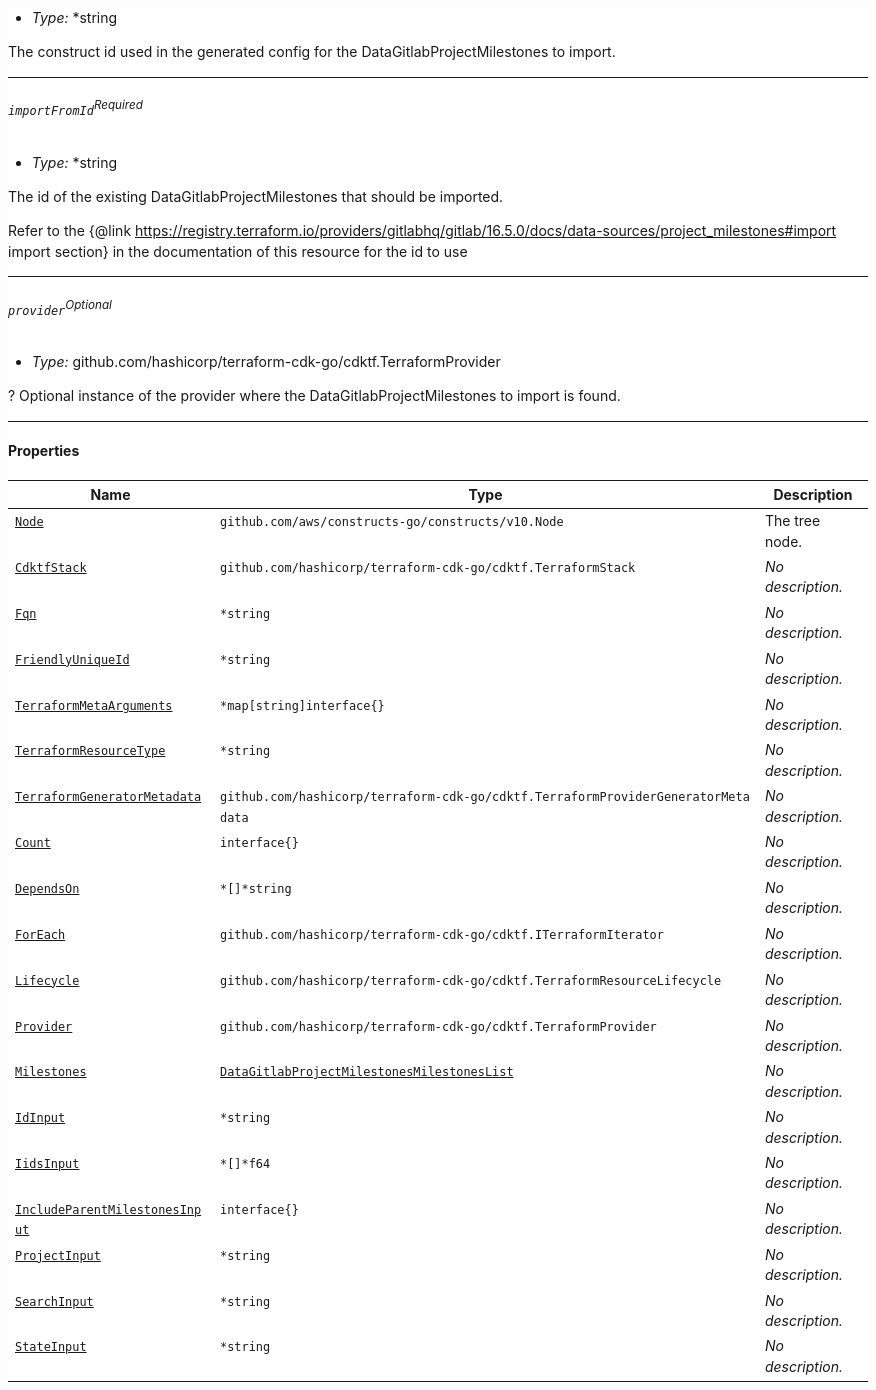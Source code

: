 - *Type:* *string

The construct id used in the generated config for the DataGitlabProjectMilestones to import.

---

###### `importFromId`<sup>Required</sup> <a name="importFromId" id="@cdktf/provider-gitlab.dataGitlabProjectMilestones.DataGitlabProjectMilestones.generateConfigForImport.parameter.importFromId"></a>

- *Type:* *string

The id of the existing DataGitlabProjectMilestones that should be imported.

Refer to the {@link https://registry.terraform.io/providers/gitlabhq/gitlab/16.5.0/docs/data-sources/project_milestones#import import section} in the documentation of this resource for the id to use

---

###### `provider`<sup>Optional</sup> <a name="provider" id="@cdktf/provider-gitlab.dataGitlabProjectMilestones.DataGitlabProjectMilestones.generateConfigForImport.parameter.provider"></a>

- *Type:* github.com/hashicorp/terraform-cdk-go/cdktf.TerraformProvider

? Optional instance of the provider where the DataGitlabProjectMilestones to import is found.

---

#### Properties <a name="Properties" id="Properties"></a>

| **Name** | **Type** | **Description** |
| --- | --- | --- |
| <code><a href="#@cdktf/provider-gitlab.dataGitlabProjectMilestones.DataGitlabProjectMilestones.property.node">Node</a></code> | <code>github.com/aws/constructs-go/constructs/v10.Node</code> | The tree node. |
| <code><a href="#@cdktf/provider-gitlab.dataGitlabProjectMilestones.DataGitlabProjectMilestones.property.cdktfStack">CdktfStack</a></code> | <code>github.com/hashicorp/terraform-cdk-go/cdktf.TerraformStack</code> | *No description.* |
| <code><a href="#@cdktf/provider-gitlab.dataGitlabProjectMilestones.DataGitlabProjectMilestones.property.fqn">Fqn</a></code> | <code>*string</code> | *No description.* |
| <code><a href="#@cdktf/provider-gitlab.dataGitlabProjectMilestones.DataGitlabProjectMilestones.property.friendlyUniqueId">FriendlyUniqueId</a></code> | <code>*string</code> | *No description.* |
| <code><a href="#@cdktf/provider-gitlab.dataGitlabProjectMilestones.DataGitlabProjectMilestones.property.terraformMetaArguments">TerraformMetaArguments</a></code> | <code>*map[string]interface{}</code> | *No description.* |
| <code><a href="#@cdktf/provider-gitlab.dataGitlabProjectMilestones.DataGitlabProjectMilestones.property.terraformResourceType">TerraformResourceType</a></code> | <code>*string</code> | *No description.* |
| <code><a href="#@cdktf/provider-gitlab.dataGitlabProjectMilestones.DataGitlabProjectMilestones.property.terraformGeneratorMetadata">TerraformGeneratorMetadata</a></code> | <code>github.com/hashicorp/terraform-cdk-go/cdktf.TerraformProviderGeneratorMetadata</code> | *No description.* |
| <code><a href="#@cdktf/provider-gitlab.dataGitlabProjectMilestones.DataGitlabProjectMilestones.property.count">Count</a></code> | <code>interface{}</code> | *No description.* |
| <code><a href="#@cdktf/provider-gitlab.dataGitlabProjectMilestones.DataGitlabProjectMilestones.property.dependsOn">DependsOn</a></code> | <code>*[]*string</code> | *No description.* |
| <code><a href="#@cdktf/provider-gitlab.dataGitlabProjectMilestones.DataGitlabProjectMilestones.property.forEach">ForEach</a></code> | <code>github.com/hashicorp/terraform-cdk-go/cdktf.ITerraformIterator</code> | *No description.* |
| <code><a href="#@cdktf/provider-gitlab.dataGitlabProjectMilestones.DataGitlabProjectMilestones.property.lifecycle">Lifecycle</a></code> | <code>github.com/hashicorp/terraform-cdk-go/cdktf.TerraformResourceLifecycle</code> | *No description.* |
| <code><a href="#@cdktf/provider-gitlab.dataGitlabProjectMilestones.DataGitlabProjectMilestones.property.provider">Provider</a></code> | <code>github.com/hashicorp/terraform-cdk-go/cdktf.TerraformProvider</code> | *No description.* |
| <code><a href="#@cdktf/provider-gitlab.dataGitlabProjectMilestones.DataGitlabProjectMilestones.property.milestones">Milestones</a></code> | <code><a href="#@cdktf/provider-gitlab.dataGitlabProjectMilestones.DataGitlabProjectMilestonesMilestonesList">DataGitlabProjectMilestonesMilestonesList</a></code> | *No description.* |
| <code><a href="#@cdktf/provider-gitlab.dataGitlabProjectMilestones.DataGitlabProjectMilestones.property.idInput">IdInput</a></code> | <code>*string</code> | *No description.* |
| <code><a href="#@cdktf/provider-gitlab.dataGitlabProjectMilestones.DataGitlabProjectMilestones.property.iidsInput">IidsInput</a></code> | <code>*[]*f64</code> | *No description.* |
| <code><a href="#@cdktf/provider-gitlab.dataGitlabProjectMilestones.DataGitlabProjectMilestones.property.includeParentMilestonesInput">IncludeParentMilestonesInput</a></code> | <code>interface{}</code> | *No description.* |
| <code><a href="#@cdktf/provider-gitlab.dataGitlabProjectMilestones.DataGitlabProjectMilestones.property.projectInput">ProjectInput</a></code> | <code>*string</code> | *No description.* |
| <code><a href="#@cdktf/provider-gitlab.dataGitlabProjectMilestones.DataGitlabProjectMilestones.property.searchInput">SearchInput</a></code> | <code>*string</code> | *No description.* |
| <code><a href="#@cdktf/provider-gitlab.dataGitlabProjectMilestones.DataGitlabProjectMilestones.property.stateInput">StateInput</a></code> | <code>*string</code> | *No description.* |
